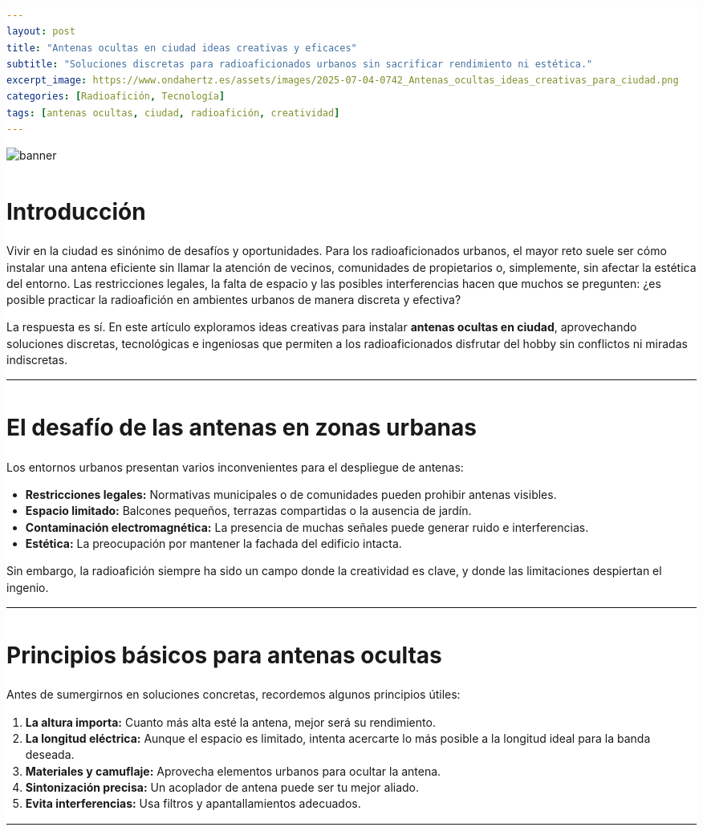 ```yaml
---
layout: post
title: "Antenas ocultas en ciudad ideas creativas y eficaces"
subtitle: "Soluciones discretas para radioaficionados urbanos sin sacrificar rendimiento ni estética."
excerpt_image: https://www.ondahertz.es/assets/images/2025-07-04-0742_Antenas_ocultas_ideas_creativas_para_ciudad.png
categories: [Radioafición, Tecnología]
tags: [antenas ocultas, ciudad, radioafición, creatividad]
---
```


![banner](https://www.ondahertz.es/assets/images/2025-07-04-0742_Antenas_ocultas_ideas_creativas_para_ciudad.png "Ideas creativas de antenas ocultas para entornos urbanos en un collage tecnológico.")

# Introducción

Vivir en la ciudad es sinónimo de desafíos y oportunidades. Para los radioaficionados urbanos, el mayor reto suele ser cómo instalar una antena eficiente sin llamar la atención de vecinos, comunidades de propietarios o, simplemente, sin afectar la estética del entorno. Las restricciones legales, la falta de espacio y las posibles interferencias hacen que muchos se pregunten: ¿es posible practicar la radioafición en ambientes urbanos de manera discreta y efectiva?

La respuesta es sí. En este artículo exploramos ideas creativas para instalar **antenas ocultas en ciudad**, aprovechando soluciones discretas, tecnológicas e ingeniosas que permiten a los radioaficionados disfrutar del hobby sin conflictos ni miradas indiscretas.

---

# El desafío de las antenas en zonas urbanas

Los entornos urbanos presentan varios inconvenientes para el despliegue de antenas:

- **Restricciones legales:** Normativas municipales o de comunidades pueden prohibir antenas visibles.
- **Espacio limitado:** Balcones pequeños, terrazas compartidas o la ausencia de jardín.
- **Contaminación electromagnética:** La presencia de muchas señales puede generar ruido e interferencias.
- **Estética:** La preocupación por mantener la fachada del edificio intacta.

Sin embargo, la radioafición siempre ha sido un campo donde la creatividad es clave, y donde las limitaciones despiertan el ingenio.

---

# Principios básicos para antenas ocultas

Antes de sumergirnos en soluciones concretas, recordemos algunos principios útiles:

1. **La altura importa:** Cuanto más alta esté la antena, mejor será su rendimiento.
2. **La longitud eléctrica:** Aunque el espacio es limitado, intenta acercarte lo más posible a la longitud ideal para la banda deseada.
3. **Materiales y camuflaje:** Aprovecha elementos urbanos para ocultar la antena.
4. **Sintonización precisa:** Un acoplador de antena puede ser tu mejor aliado.
5. **Evita interferencias:** Usa filtros y apantallamientos adecuados.

---